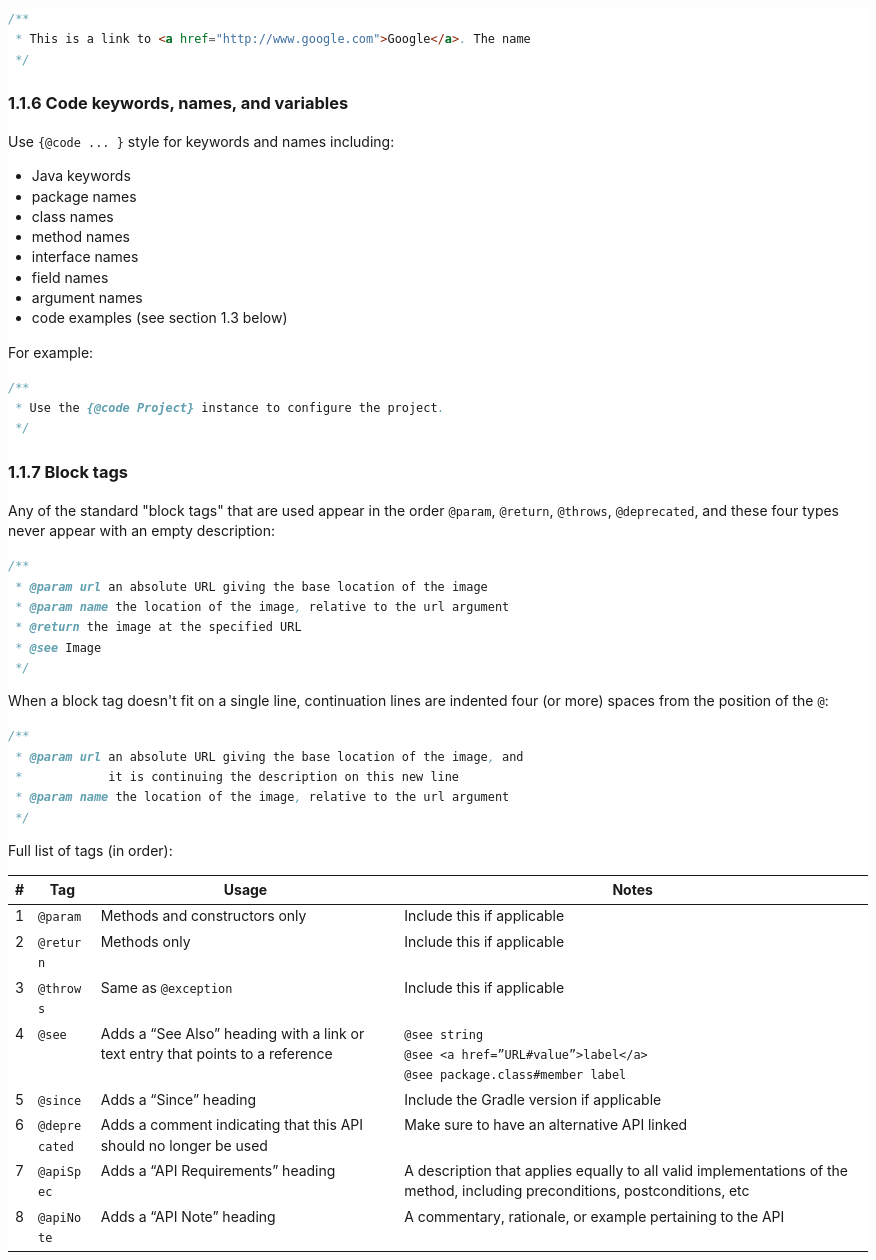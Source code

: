 ```java
/**
 * This is a link to <a href="http://www.google.com">Google</a>. The name
 */
```

### 1.1.6 Code keywords, names, and variables

Use `{@code ... }` style for keywords and names including:
- Java keywords
- package names
- class names
- method names
- interface names
- field names
- argument names
- code examples (see section 1.3 below)

For example:

```java
/**
 * Use the {@code Project} instance to configure the project.
 */
```

### 1.1.7 Block tags

Any of the standard "block tags" that are used appear in the order `@param`, `@return`, `@throws`, `@deprecated`, and these four types never appear with an empty description:

```java
/**
 * @param url an absolute URL giving the base location of the image
 * @param name the location of the image, relative to the url argument
 * @return the image at the specified URL
 * @see Image
 */
```

When a block tag doesn't fit on a single line, continuation lines are indented four (or more) spaces from the position of the `@`:

```java
/**
 * @param url an absolute URL giving the base location of the image, and 
 *            it is continuing the description on this new line
 * @param name the location of the image, relative to the url argument
 */
```

Full list of tags (in order):

| #  | Tag           | Usage                                                                          | Notes                                                                                                                                                                                                              |
|----|---------------|--------------------------------------------------------------------------------|--------------------------------------------------------------------------------------------------------------------------------------------------------------------------------------------------------------------|
| 1  | `@param`      | Methods and constructors only                                                  | Include this if applicable                                                                                                                                                                                         |
| 2  | `@return`     | Methods only                                                                   | Include this if applicable                                                                                                                                                                                         |
| 3  | `@throws`     | Same as `@exception`                                                           | Include this if applicable                                                                                                                                                                                         |
| 4  | `@see`        | Adds a “See Also” heading with a link or text entry that points to a reference | `@see string`<br>`@see <a href=”URL#value”>label</a>`<br>`@see package.class#member label`                                                                                                                         |
| 5  | `@since`      | Adds a “Since” heading                                                         | Include the Gradle version if applicable                                                                                                                                                                           |
| 6  | `@deprecated` | Adds a comment indicating that this API should no longer be used               | Make sure to have an alternative API linked                                                                                                                                                                        |
| 7  | `@apiSpec`    | Adds a “API Requirements” heading                                              | A description that applies equally to all valid implementations of the method, including preconditions, postconditions, etc                                                                                        |
| 8  | `@apiNote`    | Adds a “API Note” heading                                                      | A commentary, rationale, or example pertaining to the API                                                                                                                                                          |